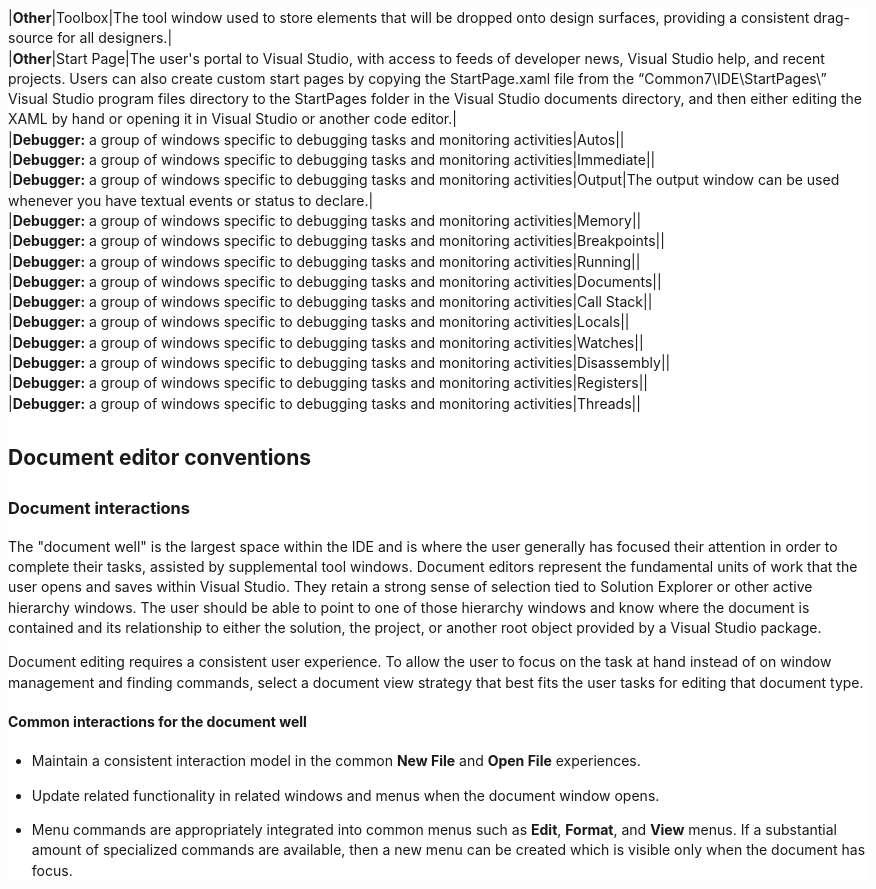 |**Other**|Toolbox|The tool window used to store elements that will be dropped onto design surfaces, providing a consistent drag-source for all designers.|  
|**Other**|Start Page|The user's portal to Visual Studio, with access to feeds of developer news, Visual Studio help, and recent projects. Users can also create custom start pages by copying the StartPage.xaml file from the “Common7\IDE\StartPages\” Visual Studio program files directory to the StartPages folder in the Visual Studio documents directory, and then either editing the XAML by hand or opening it in Visual Studio or another code editor.|  
|**Debugger:** a group of windows specific to debugging tasks and monitoring activities|Autos||  
|**Debugger:** a group of windows specific to debugging tasks and monitoring activities|Immediate||  
|**Debugger:** a group of windows specific to debugging tasks and monitoring activities|Output|The output window can be used whenever you have textual events or status to declare.|  
|**Debugger:** a group of windows specific to debugging tasks and monitoring activities|Memory||  
|**Debugger:** a group of windows specific to debugging tasks and monitoring activities|Breakpoints||  
|**Debugger:** a group of windows specific to debugging tasks and monitoring activities|Running||  
|**Debugger:** a group of windows specific to debugging tasks and monitoring activities|Documents||  
|**Debugger:** a group of windows specific to debugging tasks and monitoring activities|Call Stack||  
|**Debugger:** a group of windows specific to debugging tasks and monitoring activities|Locals||  
|**Debugger:** a group of windows specific to debugging tasks and monitoring activities|Watches||  
|**Debugger:** a group of windows specific to debugging tasks and monitoring activities|Disassembly||  
|**Debugger:** a group of windows specific to debugging tasks and monitoring activities|Registers||  
|**Debugger:** a group of windows specific to debugging tasks and monitoring activities|Threads||  
  
##  <a name="BKMK_DocumentEditorConventions"></a> Document editor conventions  
  
### Document interactions  
 The "document well" is the largest space within the IDE and is where the user generally has focused their attention in order to complete their tasks, assisted by supplemental tool windows. Document editors represent the fundamental units of work that the user opens and saves within Visual Studio. They retain a strong sense of selection tied to Solution Explorer or other active hierarchy windows. The user should be able to point to one of those hierarchy windows and know where the document is contained and its relationship to either the solution, the project, or another root object provided by a Visual Studio package.  
  
 Document editing requires a consistent user experience. To allow the user to focus on the task at hand instead of on window management and finding commands, select a document view strategy that best fits the user tasks for editing that document type.  
  
#### Common interactions for the document well  
  
-   Maintain a consistent interaction model in the common **New File** and **Open File** experiences.  
  
-   Update related functionality in related windows and menus when the document window opens.  
  
-   Menu commands are appropriately integrated into common menus such as **Edit**, **Format**, and **View** menus. If a substantial amount of specialized commands are available, then a new menu can be created which is visible only when the document has focus.  
  